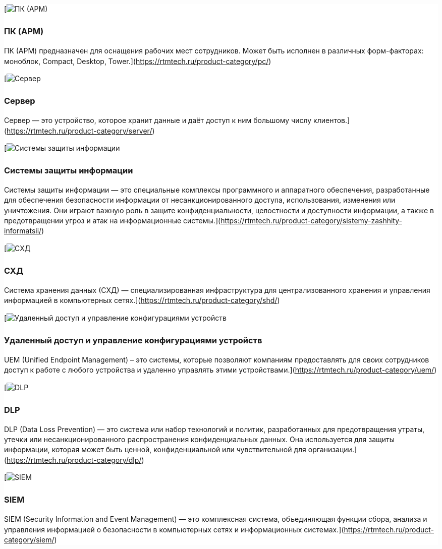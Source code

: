 [![ПК (АРМ)](https://rtmtech.ru/wp-content/uploads/2024/09/free-icon-monitor-5092550.png)

### ПК (АРМ)

ПК (АРМ) предназначен для оснащения рабочих мест сотрудников. Может быть исполнен в различных форм-факторах: моноблок, Compact, Desktop, Tower.](https://rtmtech.ru/product-category/pc/)

[![Сервер](https://rtmtech.ru/wp-content/uploads/2024/09/free-icon-secure-5081606-2.png)

### Сервер

Сервер — это устройство, которое хранит данные и даёт доступ к ним большому числу клиентов.](https://rtmtech.ru/product-category/server/)

[![Системы защиты информации](https://rtmtech.ru/wp-content/uploads/2023/11/sistemy-zashhity-informatsii.png)

### Системы защиты информации

Системы защиты информации — это специальные комплексы программного и аппаратного обеспечения, разработанные для обеспечения безопасности информации от несанкционированного доступа, использования, изменения или уничтожения. Они играют важную роль в защите конфиденциальности, целостности и доступности информации, а также в предотвращении угроз и атак на информационные системы.](https://rtmtech.ru/product-category/sistemy-zashhity-informatsii/)

[![СХД](https://rtmtech.ru/wp-content/uploads/2024/09/free-icon-file-5081804-2.png)

### СХД

Система хранения данных (СХД) — специализированная инфраструктура для централизованного хранения и управления информацией в компьютерных сетях.](https://rtmtech.ru/product-category/shd/)

[![Удаленный доступ и управление конфигурациями устройств](https://rtmtech.ru/wp-content/uploads/2024/12/uem.png)

### Удаленный доступ и управление конфигурациями устройств

UEM (Unified Endpoint Management) – это системы, которые позволяют компаниям предоставлять для своих сотрудников доступ к работе с любого устройства и удаленно управлять этими устройствами.](https://rtmtech.ru/product-category/uem/)

[![DLP](https://rtmtech.ru/wp-content/uploads/2022/09/dlp-1.png)

### DLP

DLP (Data Loss Prevention) — это система или набор технологий и политик, разработанных для предотвращения утраты, утечки или несанкционированного распространения конфиденциальных данных. Она используется для защиты информации, которая может быть ценной, конфиденциальной или чувствительной для организации.](https://rtmtech.ru/product-category/dlp/)

[![SIEM](https://rtmtech.ru/wp-content/uploads/2022/09/SIEM-1.png)

### SIEM

SIEM (Security Information and Event Management) — это комплексная система, объединяющая функции сбора, анализа и управления информацией о безопасности в компьютерных сетях и информационных системах.](https://rtmtech.ru/product-category/siem/)
